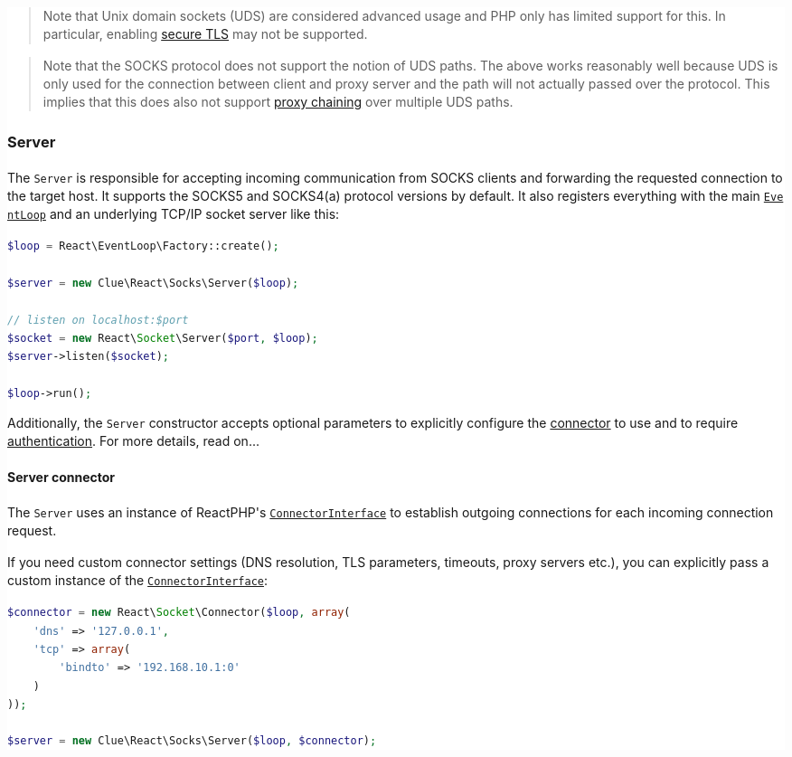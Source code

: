 > Note that Unix domain sockets (UDS) are considered advanced usage and PHP only
  has limited support for this.
  In particular, enabling [secure TLS](#secure-tls-connections) may not be
  supported.

> Note that the SOCKS protocol does not support the notion of UDS paths. The above
  works reasonably well because UDS is only used for the connection between
  client and proxy server and the path will not actually passed over the protocol.
  This implies that this does also not support [proxy chaining](#proxy-chaining)
  over multiple UDS paths.

### Server

The `Server` is responsible for accepting incoming communication from SOCKS clients
and forwarding the requested connection to the target host.
It supports the SOCKS5 and SOCKS4(a) protocol versions by default.
It also registers everything with the main [`EventLoop`](https://github.com/reactphp/event-loop#usage)
and an underlying TCP/IP socket server like this:

```php
$loop = React\EventLoop\Factory::create();

$server = new Clue\React\Socks\Server($loop);

// listen on localhost:$port
$socket = new React\Socket\Server($port, $loop);
$server->listen($socket);

$loop->run();
```

Additionally, the `Server` constructor accepts optional parameters to explicitly
configure the [connector](#server-connector) to use and to require
[authentication](#server-authentication). For more details, read on...

#### Server connector

The `Server` uses an instance of ReactPHP's
[`ConnectorInterface`](https://github.com/reactphp/socket#connectorinterface)
to establish outgoing connections for each incoming connection request.

If you need custom connector settings (DNS resolution, TLS parameters, timeouts,
proxy servers etc.), you can explicitly pass a custom instance of the
[`ConnectorInterface`](https://github.com/reactphp/socket#connectorinterface):

```php
$connector = new React\Socket\Connector($loop, array(
    'dns' => '127.0.0.1',
    'tcp' => array(
        'bindto' => '192.168.10.1:0'
    )
));

$server = new Clue\React\Socks\Server($loop, $connector);
```
